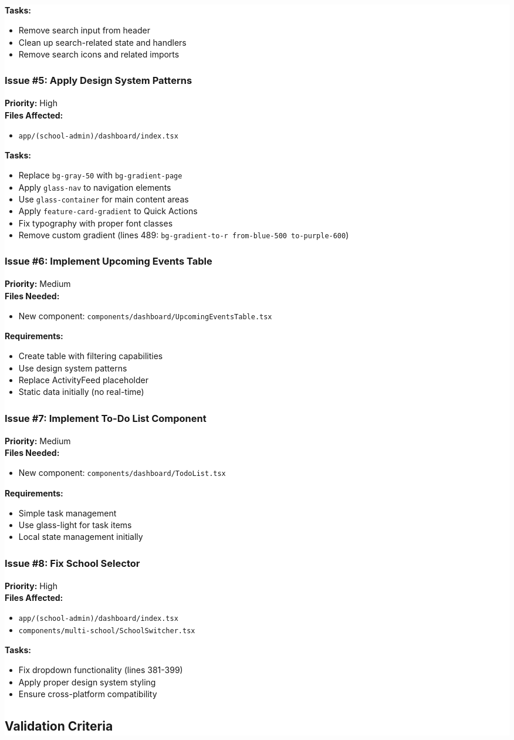 **Tasks:**
- Remove search input from header
- Clean up search-related state and handlers
- Remove search icons and related imports

### Issue #5: Apply Design System Patterns
**Priority:** High  
**Files Affected:**
- `app/(school-admin)/dashboard/index.tsx`

**Tasks:**
- Replace `bg-gray-50` with `bg-gradient-page`
- Apply `glass-nav` to navigation elements
- Use `glass-container` for main content areas
- Apply `feature-card-gradient` to Quick Actions
- Fix typography with proper font classes
- Remove custom gradient (lines 489: `bg-gradient-to-r from-blue-500 to-purple-600`)

### Issue #6: Implement Upcoming Events Table
**Priority:** Medium  
**Files Needed:**
- New component: `components/dashboard/UpcomingEventsTable.tsx`

**Requirements:**
- Create table with filtering capabilities
- Use design system patterns
- Replace ActivityFeed placeholder
- Static data initially (no real-time)

### Issue #7: Implement To-Do List Component
**Priority:** Medium  
**Files Needed:**
- New component: `components/dashboard/TodoList.tsx`

**Requirements:**
- Simple task management
- Use glass-light for task items
- Local state management initially

### Issue #8: Fix School Selector
**Priority:** High  
**Files Affected:**
- `app/(school-admin)/dashboard/index.tsx`
- `components/multi-school/SchoolSwitcher.tsx`

**Tasks:**
- Fix dropdown functionality (lines 381-399)
- Apply proper design system styling
- Ensure cross-platform compatibility

## Validation Criteria
